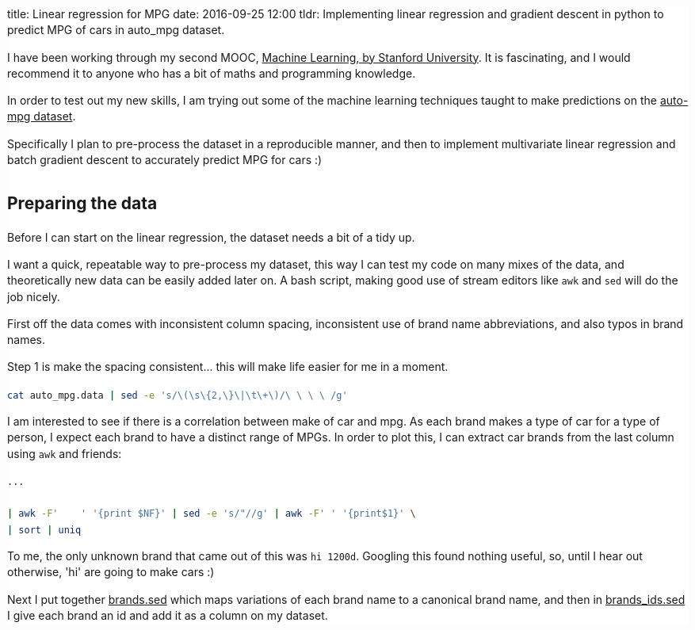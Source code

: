 title: Linear regression for MPG
date: 2016-09-25 12:00
tldr: Implementing linear regression and gradient descent in python to predict MPG of cars in auto_mpg dataset.

I have been working through my second MOOC, [Machine Learning, by Stanford University](https://www.coursera.org/learn/machine-learning/home).
It is fascinating, and I would recommend it to anyone who has a bit of maths and
programming knowledge.

In order to test out my new skills, I am trying out some of the machine learning
techniques taught to make predictions on the [auto-mpg dataset](https://archive.ics.uci.edu/ml/machine-learning-databases/auto-mpg/).

Specifically I plan to pre-process the dataset in a reproducible manner, and then
to implement multivariate linear regression and batch gradient descent to accurately
predict MPG for cars :)

## Preparing the data

Before I can start on the linear regression, the dataset needs a bit of a tidy
up.

I want a quick, repeatable way to pre-process my dataset, this way I can
test my code on many mixes of the data, and theoretically new data can be easily
added later on. A bash script, making good use of stream editors like `awk` and
`sed` will do the job nicely.

First off the data comes with inconsistent column spacing, inconsistent use of
brand name abbreviations, and also typos in brand names.

Step 1 is make the spacing consistent... this will make life easier for me in a moment.

```bash
cat auto_mpg.data | sed -e 's/\(\s\{2,\}\|\t\+\)/\ \ \ \ /g'
```

I am interested to see if there is a correlation between make of car and mpg. As
each brand makes a type of car for a type of person, I expect each brand to have
a distinct range of MPGs. In order to plot this, I can extract car brands from
the last column using `awk` and friends:

```bash
...

| awk -F'    ' '{print $NF}' | sed -e 's/"//g' | awk -F' ' '{print$1}' \
| sort | uniq
```

To me, the only unknown brand that came out of this was `hi 1200d`. Googling this
found nothing useful, so, until I hear out otherwise, 'hi' are going to make cars :)

Next I put together [brands.sed](https://github.com/nathamanath/auto_mpg_linear_regression/blob/master/brands.sed) which maps variations of each brand name to a
canonical brand name, and then in [brands_ids.sed](https://github.com/nathamanath/auto_mpg_linear_regression/blob/master/brands_ids.sed) I give each brand an id and add
it as a column on my dataset.
